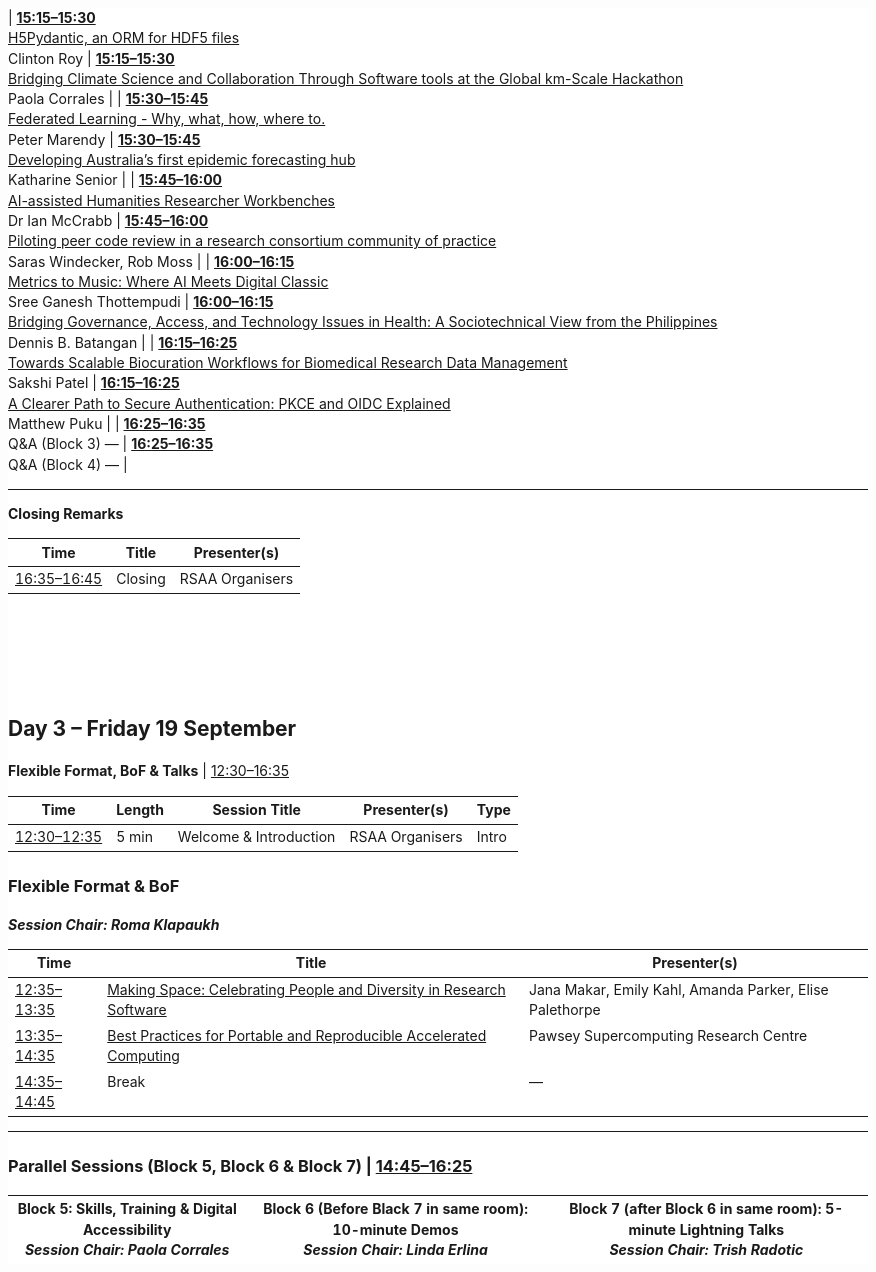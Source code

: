 | **[15:15–15:30](https://www.timeanddate.com/worldclock/fixedtime.html?iso=20250918T0515)**<br>[H5Pydantic, an ORM for HDF5 files](#h5pydantic-an-orm-for-hdf5-files)<br>Clinton Roy                                             | **[15:15–15:30](https://www.timeanddate.com/worldclock/fixedtime.html?iso=20250918T0515)**<br>[Bridging Climate Science and Collaboration Through Software tools at the Global km-Scale Hackathon](#bridging-climate-science-and-collaboration-through-software-tools-at-the-global-km-scale-hackathon)<br>Paola Corrales  |
| **[15:30–15:45](https://www.timeanddate.com/worldclock/fixedtime.html?iso=20250918T0530)**<br>[Federated Learning - Why, what, how, where to.](#federated-learning-why-what-how-where-to)<br>Peter Marendy                     | **[15:30–15:45](https://www.timeanddate.com/worldclock/fixedtime.html?iso=20250918T0500)**<br>[Developing Australia’s first epidemic forecasting hub](#developing-australias-first-epidemic-forecasting-hub)<br>Katharine Senior                                |
| **[15:45–16:00](https://www.timeanddate.com/worldclock/fixedtime.html?iso=20250918T0545)**<br>[AI-assisted Humanities Researcher Workbenches](#ai-assisted-humanities-researcher-workbenches)<br>Dr Ian McCrabb                  | **[15:45–16:00](https://www.timeanddate.com/worldclock/fixedtime.html?iso=20250918T0545)**<br>[Piloting peer code review in a research consortium community of practice](#piloting-peer-code-review-in-a-research-consortium-community-of-practice)<br>Saras Windecker, Rob Moss  |
| **[16:00–16:15](https://www.timeanddate.com/worldclock/fixedtime.html?iso=20250918T0600)**<br>[Metrics to Music: Where AI Meets Digital Classic](#metrics-to-music-where-ai-meets-digital-classic)<br>Sree Ganesh Thottempudi     | **[16:00–16:15](https://www.timeanddate.com/worldclock/fixedtime.html?iso=20250918T0600)**<br>[Bridging Governance, Access, and Technology Issues in Health: A Sociotechnical View from the Philippines](#bridging-governance-access-and-technology-issues-in-health-a-sociotechnical-view-from-the-philippines)<br>Dennis B. Batangan  |
| **[16:15–16:25](https://www.timeanddate.com/worldclock/fixedtime.html?iso=20250918T0615)**<br>[Towards Scalable Biocuration Workflows for Biomedical Research Data Management](#towards-scalable-biocuration-workflows-for-biomedical-research-data-management)<br>Sakshi Patel | **[16:15–16:25](https://www.timeanddate.com/worldclock/fixedtime.html?iso=20250918T0615)**<br>[A Clearer Path to Secure Authentication: PKCE and OIDC Explained](#a-clearer-path-to-secure-authentication-pkce-and-oidc-explained)<br>Matthew Puku           |
| **[16:25–16:35](https://www.timeanddate.com/worldclock/fixedtime.html?iso=20250918T0625)**<br>Q&A (Block 3) —                                                                                                                  | **[16:25–16:35](https://www.timeanddate.com/worldclock/fixedtime.html?iso=20250918T0625)**<br>Q&A (Block 4) —                                                                                                      |

---

**Closing Remarks**

| Time        | Title   | Presenter(s)    |
| ----------- | ------- | --------------- |
| [16:35–16:45](https://www.timeanddate.com/worldclock/fixedtime.html?iso=20250918T0635) | Closing | RSAA Organisers |

<br/><br/>
---

## Day 3 – Friday 19 September

**Flexible Format, BoF & Talks** | [12:30–16:35](https://www.timeanddate.com/worldclock/fixedtime.html?iso=20250919T0230)

| Time        | Length | Session Title                 | Presenter(s)          | Type  |
| ----------- | ------ | ----------------------------- | --------------------- | ----- |
| [12:30–12:35](https://www.timeanddate.com/worldclock/fixedtime.html?iso=20250919T0230) | 5 min  | Welcome & Introduction        | RSAA Organisers       | Intro |

### Flexible Format & BoF
***Session Chair: Roma Klapaukh***

| Time        | Title                                                                 | Presenter(s)                          |
| ----------- | --------------------------------------------------------------------- | ------------------------------------ |
| [12:35–13:35](https://www.timeanddate.com/worldclock/fixedtime.html?iso=20250919T0235) | [Making Space: Celebrating People and Diversity in Research Software](#making-space-celebrating-people-and-diversity-in-research-software)   | Jana Makar, Emily Kahl, Amanda Parker, Elise Palethorpe                      |
| [13:35–14:35](https://www.timeanddate.com/worldclock/fixedtime.html?iso=20250919T0335) | [Best Practices for Portable and Reproducible Accelerated Computing](#best-practices-for-portable-and-reproducible-accelerated-computing)    | Pawsey Supercomputing Research Centre |
| [14:35–14:45](https://www.timeanddate.com/worldclock/fixedtime.html?iso=20250919T0435) | Break                                                                 | —                                  |

---

### Parallel Sessions (Block 5, Block 6 & Block 7) | [14:45–16:25](https://www.timeanddate.com/worldclock/fixedtime.html?iso=20250919T0445)

| **Block 5: Skills, Training & Digital Accessibility**<br>***Session Chair: Paola Corrales***                                                   | **Block 6 (Before Black 7 in same room): 10-minute Demos**<br>***Session Chair: Linda Erlina***                                                  | **Block 7 (after Block 6 in same room): 5-minute Lightning Talks**<br>***Session Chair: Trish Radotic***                                     |
| ---------------------------------------------------------------------------------------------------- | ----------------------------------------------------------------------------- | ------------------------------------------------------------------------- |
